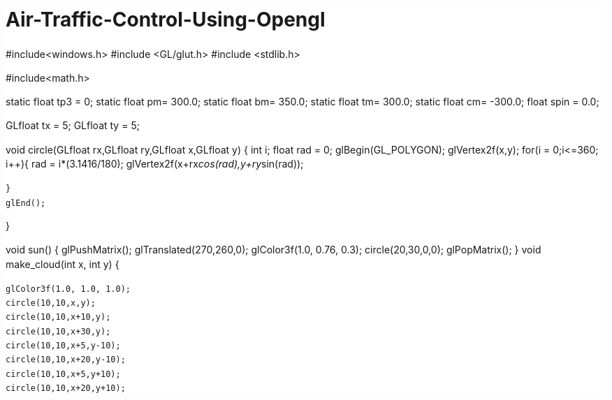# Air-Traffic-Control-Using-Opengl
#include<windows.h>
#include <GL/glut.h>
#include <stdlib.h>

#include<math.h>

static float	tp3	=  0;
static float	pm=  300.0;
static float	bm=  350.0;
static float	tm=  300.0;
static float	cm=  -300.0;
float spin = 0.0;

GLfloat	tx	=  5;
GLfloat	ty	=  5;



void circle(GLfloat rx,GLfloat ry,GLfloat x,GLfloat y)
{
    int i;
    float rad = 0;
    glBegin(GL_POLYGON);
    glVertex2f(x,y);
    for(i = 0;i<=360; i++){
    rad = i*(3.1416/180);
    glVertex2f(x+rx*cos(rad),y+ry*sin(rad));

    }
    glEnd();


}

void sun()
{
    glPushMatrix();
    glTranslated(270,260,0);
    glColor3f(1.0, 0.76, 0.3);
    circle(20,30,0,0);
    glPopMatrix();
}
void make_cloud(int x, int y)
{

    glColor3f(1.0, 1.0, 1.0);
    circle(10,10,x,y);
    circle(10,10,x+10,y);
    circle(10,10,x+30,y);
    circle(10,10,x+5,y-10);
    circle(10,10,x+20,y-10);
    circle(10,10,x+5,y+10);
    circle(10,10,x+20,y+10);
